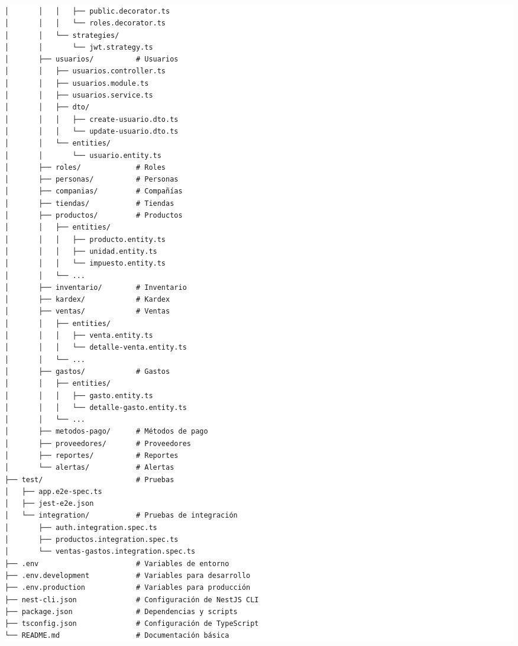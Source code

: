```
│       │   │   ├── public.decorator.ts
│       │   │   └── roles.decorator.ts
│       │   └── strategies/
│       │       └── jwt.strategy.ts
│       ├── usuarios/          # Usuarios
│       │   ├── usuarios.controller.ts
│       │   ├── usuarios.module.ts
│       │   ├── usuarios.service.ts
│       │   ├── dto/
│       │   │   ├── create-usuario.dto.ts
│       │   │   └── update-usuario.dto.ts
│       │   └── entities/
│       │       └── usuario.entity.ts
│       ├── roles/             # Roles
│       ├── personas/          # Personas
│       ├── companias/         # Compañías
│       ├── tiendas/           # Tiendas
│       ├── productos/         # Productos
│       │   ├── entities/
│       │   │   ├── producto.entity.ts
│       │   │   ├── unidad.entity.ts
│       │   │   └── impuesto.entity.ts
│       │   └── ...
│       ├── inventario/        # Inventario
│       ├── kardex/            # Kardex
│       ├── ventas/            # Ventas
│       │   ├── entities/
│       │   │   ├── venta.entity.ts
│       │   │   └── detalle-venta.entity.ts
│       │   └── ...
│       ├── gastos/            # Gastos
│       │   ├── entities/
│       │   │   ├── gasto.entity.ts
│       │   │   └── detalle-gasto.entity.ts
│       │   └── ...
│       ├── metodos-pago/      # Métodos de pago
│       ├── proveedores/       # Proveedores
│       ├── reportes/          # Reportes
│       └── alertas/           # Alertas
├── test/                      # Pruebas
│   ├── app.e2e-spec.ts
│   ├── jest-e2e.json
│   └── integration/           # Pruebas de integración
│       ├── auth.integration.spec.ts
│       ├── productos.integration.spec.ts
│       └── ventas-gastos.integration.spec.ts
├── .env                       # Variables de entorno
├── .env.development           # Variables para desarrollo
├── .env.production            # Variables para producción
├── nest-cli.json              # Configuración de NestJS CLI
├── package.json               # Dependencias y scripts
├── tsconfig.json              # Configuración de TypeScript
└── README.md                  # Documentación básica
```
